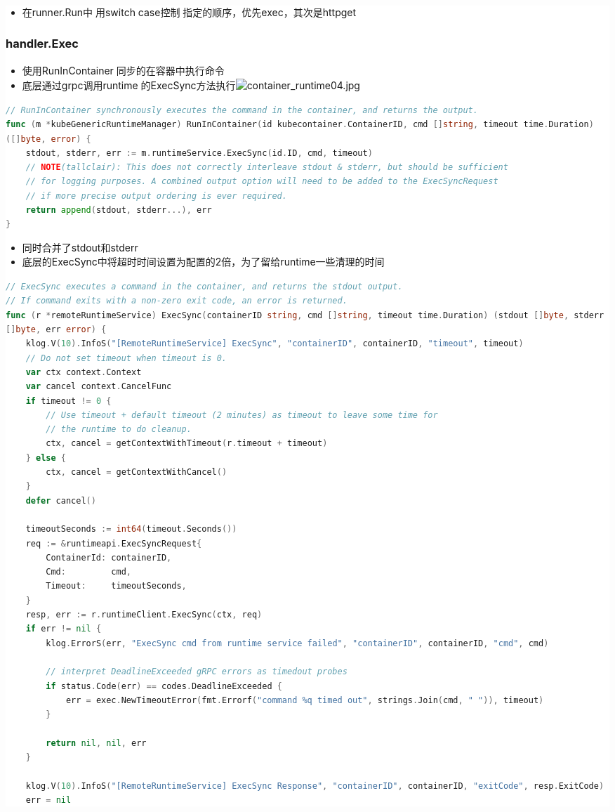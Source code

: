 - 在runner.Run中 用switch case控制 指定的顺序，优先exec，其次是httpget

### handler.Exec

- 使用RunInContainer 同步的在容器中执行命令
- 底层通过grpc调用runtime 的ExecSync方法执行![container_runtime04.jpg](https://fynotefile.oss-cn-zhangjiakou.aliyuncs.com/fynote/908/1635057577000/41df52e25f9340d2a4a36819bbbf2591.jpg)

```go
// RunInContainer synchronously executes the command in the container, and returns the output.
func (m *kubeGenericRuntimeManager) RunInContainer(id kubecontainer.ContainerID, cmd []string, timeout time.Duration) ([]byte, error) {
	stdout, stderr, err := m.runtimeService.ExecSync(id.ID, cmd, timeout)
	// NOTE(tallclair): This does not correctly interleave stdout & stderr, but should be sufficient
	// for logging purposes. A combined output option will need to be added to the ExecSyncRequest
	// if more precise output ordering is ever required.
	return append(stdout, stderr...), err
}
```

- 同时合并了stdout和stderr
- 底层的ExecSync中将超时时间设置为配置的2倍，为了留给runtime一些清理的时间

```go
// ExecSync executes a command in the container, and returns the stdout output.
// If command exits with a non-zero exit code, an error is returned.
func (r *remoteRuntimeService) ExecSync(containerID string, cmd []string, timeout time.Duration) (stdout []byte, stderr []byte, err error) {
	klog.V(10).InfoS("[RemoteRuntimeService] ExecSync", "containerID", containerID, "timeout", timeout)
	// Do not set timeout when timeout is 0.
	var ctx context.Context
	var cancel context.CancelFunc
	if timeout != 0 {
		// Use timeout + default timeout (2 minutes) as timeout to leave some time for
		// the runtime to do cleanup.
		ctx, cancel = getContextWithTimeout(r.timeout + timeout)
	} else {
		ctx, cancel = getContextWithCancel()
	}
	defer cancel()

	timeoutSeconds := int64(timeout.Seconds())
	req := &runtimeapi.ExecSyncRequest{
		ContainerId: containerID,
		Cmd:         cmd,
		Timeout:     timeoutSeconds,
	}
	resp, err := r.runtimeClient.ExecSync(ctx, req)
	if err != nil {
		klog.ErrorS(err, "ExecSync cmd from runtime service failed", "containerID", containerID, "cmd", cmd)

		// interpret DeadlineExceeded gRPC errors as timedout probes
		if status.Code(err) == codes.DeadlineExceeded {
			err = exec.NewTimeoutError(fmt.Errorf("command %q timed out", strings.Join(cmd, " ")), timeout)
		}

		return nil, nil, err
	}

	klog.V(10).InfoS("[RemoteRuntimeService] ExecSync Response", "containerID", containerID, "exitCode", resp.ExitCode)
	err = nil
```
